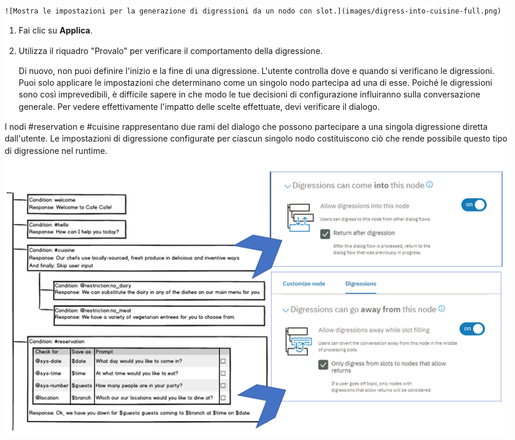     ![Mostra le impostazioni per la generazione di digressioni da un nodo con slot.](images/digress-into-cuisine-full.png)

1.  Fai clic su **Applica**.

1.  Utilizza il riquadro "Provalo" per verificare il comportamento della digressione. 

    Di nuovo, non puoi definire l'inizio e la fine di una digressione. L'utente controlla dove e quando si verificano le digressioni. Puoi solo applicare le impostazioni che determinano come un singolo nodo partecipa ad una di esse. Poiché le digressioni sono così imprevedibili, è difficile sapere in che modo le tue decisioni di configurazione influiranno sulla conversazione generale. Per vedere effettivamente l'impatto delle scelte effettuate, devi verificare il dialogo. 

I nodi #reservation e #cuisine rappresentano due rami del dialogo che possono partecipare a una singola digressione diretta dall'utente. Le impostazioni di digressione configurate per ciascun singolo nodo costituiscono ciò che rende possibile questo tipo di digressione nel runtime. 

![Mostra due dialoghi, uno che imposta la generazione di digressioni dal nodo di slot reservation e uno che imposta la digressione nel nodo cuisine.](images/digression-settings.png)
